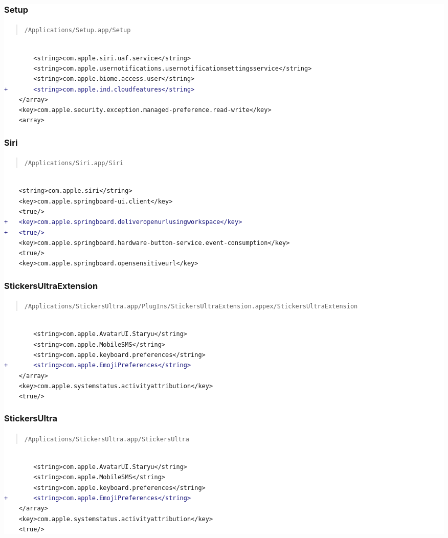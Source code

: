 ### Setup

> `/Applications/Setup.app/Setup`

```diff

 		<string>com.apple.siri.uaf.service</string>
 		<string>com.apple.usernotifications.usernotificationsettingsservice</string>
 		<string>com.apple.biome.access.user</string>
+		<string>com.apple.ind.cloudfeatures</string>
 	</array>
 	<key>com.apple.security.exception.managed-preference.read-write</key>
 	<array>

```
### Siri

> `/Applications/Siri.app/Siri`

```diff

 	<string>com.apple.siri</string>
 	<key>com.apple.springboard-ui.client</key>
 	<true/>
+	<key>com.apple.springboard.deliveropenurlusingworkspace</key>
+	<true/>
 	<key>com.apple.springboard.hardware-button-service.event-consumption</key>
 	<true/>
 	<key>com.apple.springboard.opensensitiveurl</key>

```
### StickersUltraExtension

> `/Applications/StickersUltra.app/PlugIns/StickersUltraExtension.appex/StickersUltraExtension`

```diff

 		<string>com.apple.AvatarUI.Staryu</string>
 		<string>com.apple.MobileSMS</string>
 		<string>com.apple.keyboard.preferences</string>
+		<string>com.apple.EmojiPreferences</string>
 	</array>
 	<key>com.apple.systemstatus.activityattribution</key>
 	<true/>

```
### StickersUltra

> `/Applications/StickersUltra.app/StickersUltra`

```diff

 		<string>com.apple.AvatarUI.Staryu</string>
 		<string>com.apple.MobileSMS</string>
 		<string>com.apple.keyboard.preferences</string>
+		<string>com.apple.EmojiPreferences</string>
 	</array>
 	<key>com.apple.systemstatus.activityattribution</key>
 	<true/>

```
